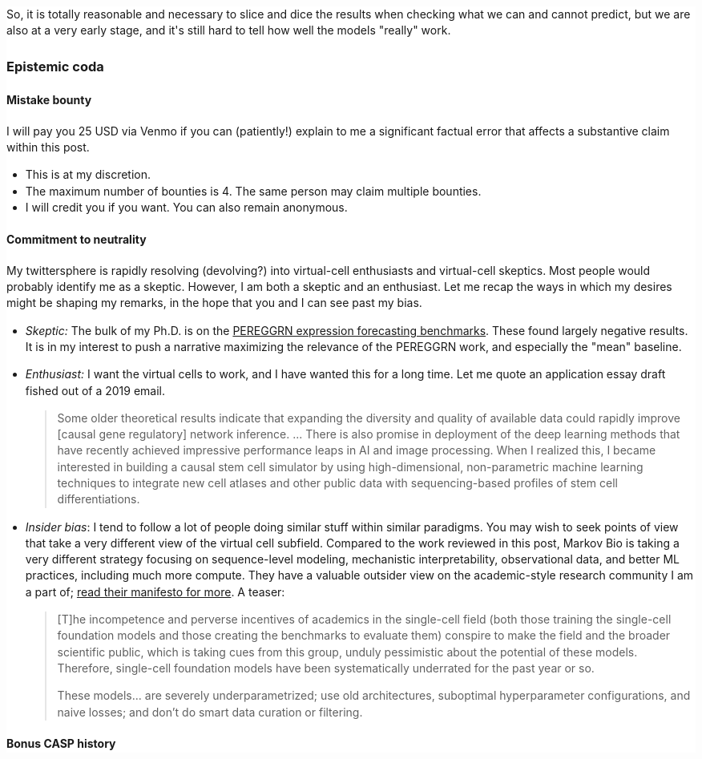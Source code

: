 So, it is totally reasonable and necessary to slice and dice the results when checking what we can and cannot predict, but we are also at a very early stage, and it's still hard to tell how well the models "really" work. 


### Epistemic coda

#### Mistake bounty

I will pay you 25 USD via Venmo if you can (patiently!) explain to me a significant factual error that affects a substantive claim within this post. 

- This is at my discretion. 
- The maximum number of bounties is 4. The same person may claim multiple bounties.
- I will credit you if you want. You can also remain anonymous.

#### Commitment to neutrality

My twittersphere is rapidly resolving (devolving?) into virtual-cell enthusiasts and virtual-cell skeptics. Most people would probably identify me as a skeptic. However, I am both a skeptic and an enthusiast. Let me recap the ways in which my desires might be shaping my remarks, in the hope that you and I can see past my bias. 

- *Skeptic:* The bulk of my Ph.D. is on the [PEREGGRN expression forecasting benchmarks](https://www.primamente.com/Pleiades-July-2025/). These found largely negative results. It is in my interest to push a narrative maximizing the relevance of the PEREGGRN work, and especially the "mean" baseline.
- *Enthusiast:* I want the virtual cells to work, and I have wanted this for a long time. Let me quote an application essay draft fished out of a 2019 email.

    > Some older theoretical results indicate that expanding the diversity and quality of available data could rapidly improve [causal gene regulatory] network inference. ... There is also promise in deployment of the deep learning methods that have recently achieved impressive performance leaps in AI and image processing. When I realized this, I became interested in building a causal stem cell simulator by using high-dimensional, non-parametric machine learning techniques to integrate new cell atlases and other public data with sequencing-based profiles of stem cell differentiations.

- *Insider bias*: I tend to follow a lot of people doing similar stuff within similar paradigms. You may wish to seek points of view that take a very different view of the virtual cell subfield. Compared to the work reviewed in this post, Markov Bio is taking a very different strategy focusing on sequence-level modeling, mechanistic interpretability, observational data, and better ML practices, including much more compute. They have a valuable outsider view on the academic-style research community I am a part of; [read their manifesto for more](https://www.markov.bio/research/mech-interp-path-to-e2e-biology). A teaser:

    > [T]he incompetence and perverse incentives of academics in the single-cell field (both those training the single-cell foundation models and those creating the benchmarks to evaluate them) conspire to make the field and the broader scientific public, which is taking cues from this group, unduly pessimistic about the potential of these models. Therefore, single-cell foundation models have been systematically underrated for the past year or so. 
    > 
    > These models... are severely underparametrized; use old architectures, suboptimal hyperparameter configurations, and naive losses; and don’t do smart data curation or filtering.

#### Bonus CASP history
